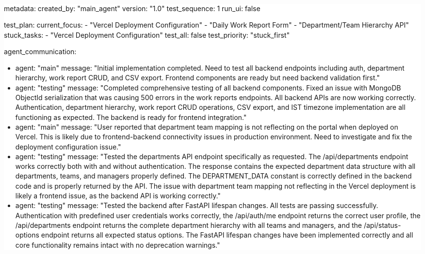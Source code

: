 metadata:
  created_by: "main_agent"
  version: "1.0"
  test_sequence: 1
  run_ui: false

test_plan:
  current_focus:
    - "Vercel Deployment Configuration"
    - "Daily Work Report Form"
    - "Department/Team Hierarchy API"
  stuck_tasks:
    - "Vercel Deployment Configuration"
  test_all: false
  test_priority: "stuck_first"

agent_communication:
  - agent: "main"
    message: "Initial implementation completed. Need to test all backend endpoints including auth, department hierarchy, work report CRUD, and CSV export. Frontend components are ready but need backend validation first."
  - agent: "testing"
    message: "Completed comprehensive testing of all backend components. Fixed an issue with MongoDB ObjectId serialization that was causing 500 errors in the work reports endpoints. All backend APIs are now working correctly. Authentication, department hierarchy, work report CRUD operations, CSV export, and IST timezone implementation are all functioning as expected. The backend is ready for frontend integration."
  - agent: "main"
    message: "User reported that department team mapping is not reflecting on the portal when deployed on Vercel. This is likely due to frontend-backend connectivity issues in production environment. Need to investigate and fix the deployment configuration issue."
  - agent: "testing"
    message: "Tested the departments API endpoint specifically as requested. The /api/departments endpoint works correctly both with and without authentication. The response contains the expected department data structure with all departments, teams, and managers properly defined. The DEPARTMENT_DATA constant is correctly defined in the backend code and is properly returned by the API. The issue with department team mapping not reflecting in the Vercel deployment is likely a frontend issue, as the backend API is working correctly."
  - agent: "testing"
    message: "Tested the backend after FastAPI lifespan changes. All tests are passing successfully. Authentication with predefined user credentials works correctly, the /api/auth/me endpoint returns the correct user profile, the /api/departments endpoint returns the complete department hierarchy with all teams and managers, and the /api/status-options endpoint returns all expected status options. The FastAPI lifespan changes have been implemented correctly and all core functionality remains intact with no deprecation warnings."